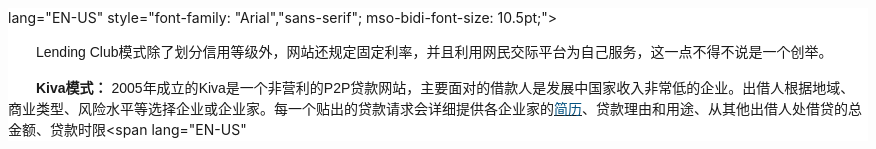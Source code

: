 lang="EN-US"
style="font-family: &quot;Arial&quot;,&quot;sans-serif&quot;; mso-bidi-font-size: 10.5pt;"></span>

</div>

<div class="MsoNormal">

<span
style="font-family: 宋体; mso-ascii-font-family: Arial; mso-bidi-font-family: Arial; mso-bidi-font-size: 10.5pt; mso-fareast-font-family: 宋体; mso-fareast-theme-font: minor-fareast; mso-hansi-font-family: Arial;">　　</span><span
lang="EN-US"
style="font-family: &quot;Arial&quot;,&quot;sans-serif&quot;; mso-bidi-font-size: 10.5pt;">Lending
Club</span><span
style="font-family: 宋体; mso-ascii-font-family: Arial; mso-bidi-font-family: Arial; mso-bidi-font-size: 10.5pt; mso-fareast-font-family: 宋体; mso-fareast-theme-font: minor-fareast; mso-hansi-font-family: Arial;">模式除了划分信用等级外，网站还规定固定利率，并且利用网民交际平台为自己服务，这一点不得不说是一个创举。</span><span
lang="EN-US"
style="font-family: &quot;Arial&quot;,&quot;sans-serif&quot;; mso-bidi-font-size: 10.5pt;"></span>

</div>

<div class="MsoNormal">

**<span
style="font-family: 宋体; mso-ascii-font-family: Arial; mso-bidi-font-family: Arial; mso-bidi-font-size: 10.5pt; mso-fareast-font-family: 宋体; mso-fareast-theme-font: minor-fareast; mso-hansi-font-family: Arial;">　　</span><span
lang="EN-US"
style="font-family: &quot;Arial&quot;,&quot;sans-serif&quot;; mso-bidi-font-size: 10.5pt;">Kiva</span><span
style="font-family: 宋体; mso-ascii-font-family: Arial; mso-bidi-font-family: Arial; mso-bidi-font-size: 10.5pt; mso-fareast-font-family: 宋体; mso-fareast-theme-font: minor-fareast; mso-hansi-font-family: Arial;">模式：</span>**<span
class="apple-converted-space"><span lang="EN-US"
style="color: #252525; font-family: &quot;Arial&quot;,&quot;sans-serif&quot;; mso-bidi-font-size: 10.5pt;"> </span></span><span
lang="EN-US"
style="font-family: &quot;Arial&quot;,&quot;sans-serif&quot;; mso-bidi-font-size: 10.5pt;">2005</span><span
style="font-family: 宋体; mso-ascii-font-family: Arial; mso-bidi-font-family: Arial; mso-bidi-font-size: 10.5pt; mso-fareast-font-family: 宋体; mso-fareast-theme-font: minor-fareast; mso-hansi-font-family: Arial;">年成立的</span><span
lang="EN-US"
style="font-family: &quot;Arial&quot;,&quot;sans-serif&quot;; mso-bidi-font-size: 10.5pt;">Kiva</span><span
style="font-family: 宋体; mso-ascii-font-family: Arial; mso-bidi-font-family: Arial; mso-bidi-font-size: 10.5pt; mso-fareast-font-family: 宋体; mso-fareast-theme-font: minor-fareast; mso-hansi-font-family: Arial;">是一个非营利的</span><span
lang="EN-US"
style="font-family: &quot;Arial&quot;,&quot;sans-serif&quot;; mso-bidi-font-size: 10.5pt;">P2P</span><span
style="font-family: 宋体; mso-ascii-font-family: Arial; mso-bidi-font-family: Arial; mso-bidi-font-size: 10.5pt; mso-fareast-font-family: 宋体; mso-fareast-theme-font: minor-fareast; mso-hansi-font-family: Arial;">贷款网站，主要面对的借款人是发展中国家收入非常低的企业。出借人根据地域、商业类型、风险水平等选择企业或企业家。每一个贴出的贷款请求会详细提供各企业家的</span><span
lang="EN-US"
style="font-family: &quot;Arial&quot;,&quot;sans-serif&quot;; mso-bidi-font-size: 10.5pt;">[<span
lang="EN-US"
style="color: #045280; font-family: 宋体; mso-ascii-font-family: Arial; mso-fareast-font-family: 宋体; mso-fareast-theme-font: minor-fareast; mso-hansi-font-family: Arial;">简历</span>](http://zdb.pedaily.cn/people/%E7%AE%80%E5%8E%86/)</span><span
style="font-family: 宋体; mso-ascii-font-family: Arial; mso-bidi-font-family: Arial; mso-bidi-font-size: 10.5pt; mso-fareast-font-family: 宋体; mso-fareast-theme-font: minor-fareast; mso-hansi-font-family: Arial;">、贷款理由和用途、从其他出借人处借贷的总金额、贷款时限</span><span
lang="EN-US"